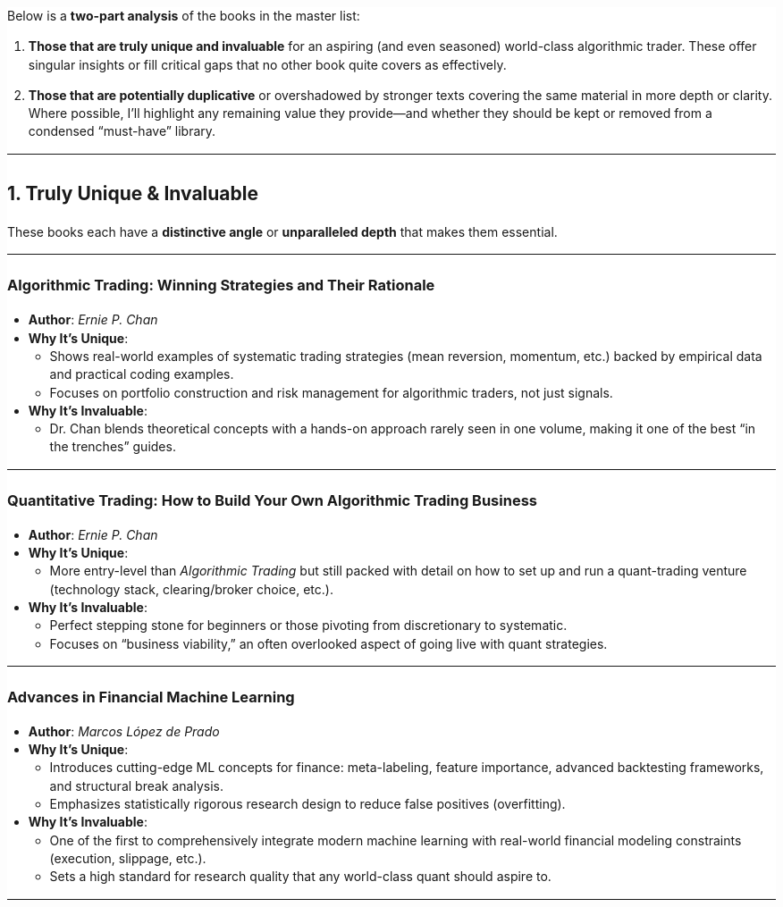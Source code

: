 Below is a **two-part analysis** of the books in the master list:

1. **Those that are truly unique and invaluable** for an aspiring (and even seasoned) world-class algorithmic trader. These offer singular insights or fill critical gaps that no other book quite covers as effectively.

2. **Those that are potentially duplicative** or overshadowed by stronger texts covering the same material in more depth or clarity. Where possible, I’ll highlight any remaining value they provide—and whether they should be kept or removed from a condensed “must-have” library.

---

## 1. **Truly Unique & Invaluable**

These books each have a **distinctive angle** or **unparalleled depth** that makes them essential.

---

### **Algorithmic Trading: Winning Strategies and Their Rationale**  
- **Author**: *Ernie P. Chan*  
- **Why It’s Unique**:  
  - Shows real-world examples of systematic trading strategies (mean reversion, momentum, etc.) backed by empirical data and practical coding examples.  
  - Focuses on portfolio construction and risk management for algorithmic traders, not just signals.  
- **Why It’s Invaluable**:  
  - Dr. Chan blends theoretical concepts with a hands-on approach rarely seen in one volume, making it one of the best “in the trenches” guides.  

---

### **Quantitative Trading: How to Build Your Own Algorithmic Trading Business**  
- **Author**: *Ernie P. Chan*  
- **Why It’s Unique**:  
  - More entry-level than *Algorithmic Trading* but still packed with detail on how to set up and run a quant-trading venture (technology stack, clearing/broker choice, etc.).  
- **Why It’s Invaluable**:  
  - Perfect stepping stone for beginners or those pivoting from discretionary to systematic.  
  - Focuses on “business viability,” an often overlooked aspect of going live with quant strategies.  

---

### **Advances in Financial Machine Learning**  
- **Author**: *Marcos López de Prado*  
- **Why It’s Unique**:  
  - Introduces cutting-edge ML concepts for finance: meta-labeling, feature importance, advanced backtesting frameworks, and structural break analysis.  
  - Emphasizes statistically rigorous research design to reduce false positives (overfitting).  
- **Why It’s Invaluable**:  
  - One of the first to comprehensively integrate modern machine learning with real-world financial modeling constraints (execution, slippage, etc.).  
  - Sets a high standard for research quality that any world-class quant should aspire to.  

---